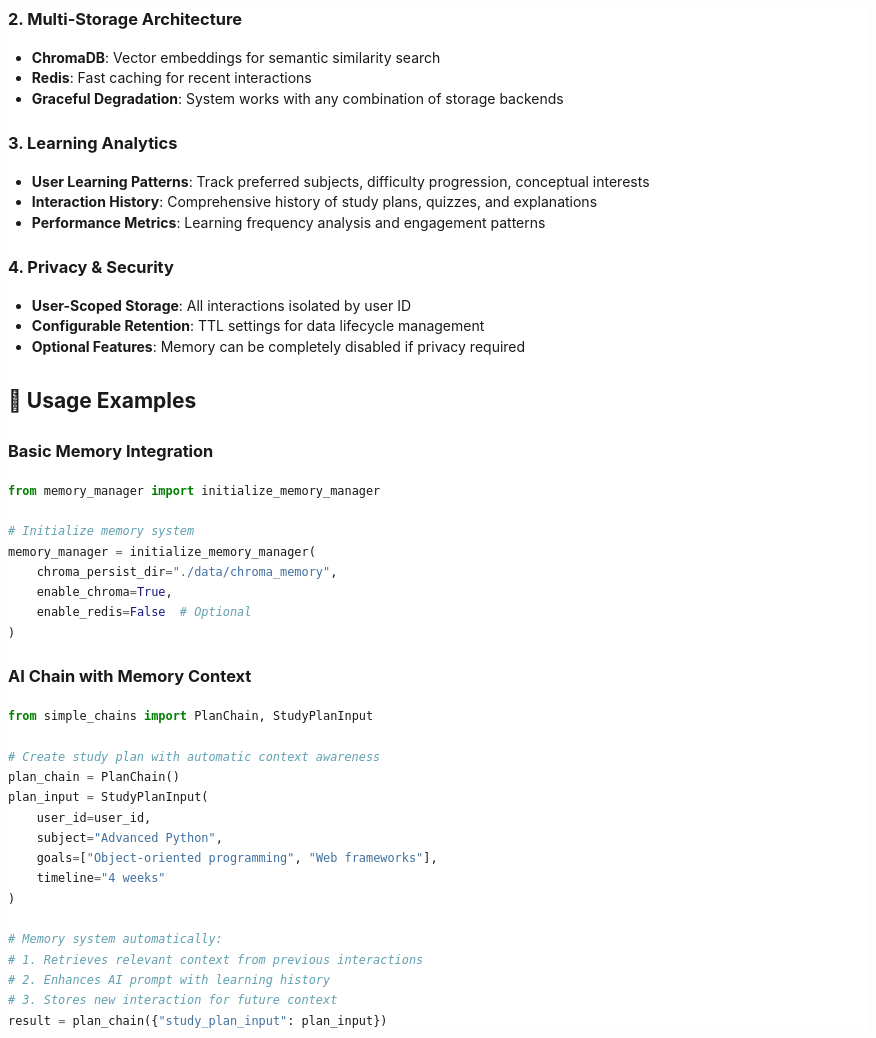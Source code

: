 ### 2. Multi-Storage Architecture

- **ChromaDB**: Vector embeddings for semantic similarity search
- **Redis**: Fast caching for recent interactions
- **Graceful Degradation**: System works with any combination of storage backends

### 3. Learning Analytics

- **User Learning Patterns**: Track preferred subjects, difficulty progression, conceptual interests
- **Interaction History**: Comprehensive history of study plans, quizzes, and explanations
- **Performance Metrics**: Learning frequency analysis and engagement patterns

### 4. Privacy & Security

- **User-Scoped Storage**: All interactions isolated by user ID
- **Configurable Retention**: TTL settings for data lifecycle management
- **Optional Features**: Memory can be completely disabled if privacy required

## 📝 Usage Examples

### Basic Memory Integration

```python
from memory_manager import initialize_memory_manager

# Initialize memory system
memory_manager = initialize_memory_manager(
    chroma_persist_dir="./data/chroma_memory",
    enable_chroma=True,
    enable_redis=False  # Optional
)
```

### AI Chain with Memory Context

```python
from simple_chains import PlanChain, StudyPlanInput

# Create study plan with automatic context awareness
plan_chain = PlanChain()
plan_input = StudyPlanInput(
    user_id=user_id,
    subject="Advanced Python",
    goals=["Object-oriented programming", "Web frameworks"],
    timeline="4 weeks"
)

# Memory system automatically:
# 1. Retrieves relevant context from previous interactions
# 2. Enhances AI prompt with learning history
# 3. Stores new interaction for future context
result = plan_chain({"study_plan_input": plan_input})
```
